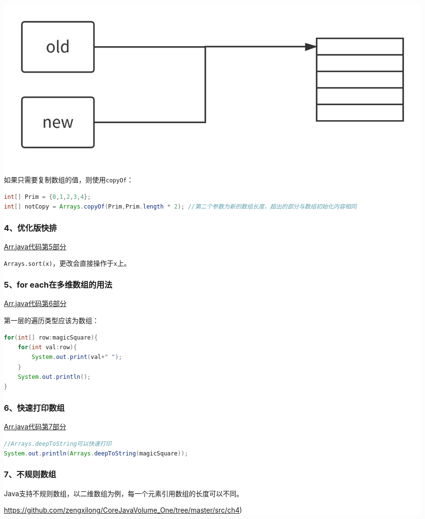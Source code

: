![CH3-7-3](./ch3.pic/CH3-7-3.png)

如果只需要复制数组的值，则使用`copyOf`：

```java
int[] Prim = {0,1,2,3,4};
int[] notCopy = Arrays.copyOf(Prim,Prim.length * 2); //第二个参数为新的数组长度，超出的部分与数组初始化内容相同
```



### 4、优化版快排

[Arr.java代码第5部分](https://github.com/zengxilong/CoreJavaVolume_One/blob/master/src/ch3/Arr.java)

`Arrays.sort(x)`，更改会直接操作于`x`上。



### 5、for each在多维数组的用法

[Arr.java代码第6部分](https://github.com/zengxilong/CoreJavaVolume_One/blob/master/src/ch3/Arr.java)

第一层的遍历类型应该为数组：

```java
for(int[] row:magicSquare){
    for(int val:row){
        System.out.print(val+" ");
    }
    System.out.println();
}
```



### 6、快速打印数组

[Arr.java代码第7部分](https://github.com/zengxilong/CoreJavaVolume_One/blob/master/src/ch3/Arr.java)

```java
//Arrays.deepToString可以快速打印
System.out.println(Arrays.deepToString(magicSquare));
```



### 7、不规则数组

Java支持不规则数组，以二维数组为例，每一个元素引用数组的长度可以不同。



https://github.com/zengxilong/CoreJavaVolume_One/tree/master/src/ch4)